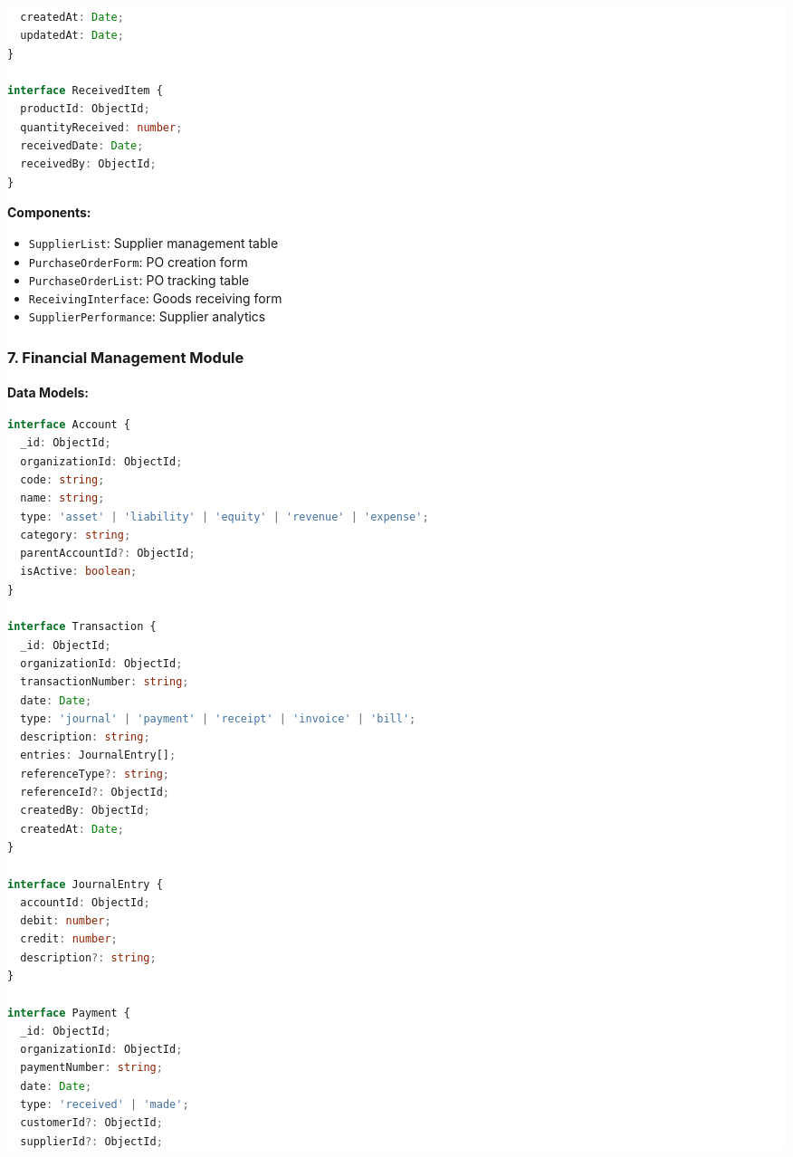 ```typescript
  createdAt: Date;
  updatedAt: Date;
}

interface ReceivedItem {
  productId: ObjectId;
  quantityReceived: number;
  receivedDate: Date;
  receivedBy: ObjectId;
}
```

**Components:**
- `SupplierList`: Supplier management table
- `PurchaseOrderForm`: PO creation form
- `PurchaseOrderList`: PO tracking table
- `ReceivingInterface`: Goods receiving form
- `SupplierPerformance`: Supplier analytics

### 7. Financial Management Module

**Data Models:**

```typescript
interface Account {
  _id: ObjectId;
  organizationId: ObjectId;
  code: string;
  name: string;
  type: 'asset' | 'liability' | 'equity' | 'revenue' | 'expense';
  category: string;
  parentAccountId?: ObjectId;
  isActive: boolean;
}

interface Transaction {
  _id: ObjectId;
  organizationId: ObjectId;
  transactionNumber: string;
  date: Date;
  type: 'journal' | 'payment' | 'receipt' | 'invoice' | 'bill';
  description: string;
  entries: JournalEntry[];
  referenceType?: string;
  referenceId?: ObjectId;
  createdBy: ObjectId;
  createdAt: Date;
}

interface JournalEntry {
  accountId: ObjectId;
  debit: number;
  credit: number;
  description?: string;
}

interface Payment {
  _id: ObjectId;
  organizationId: ObjectId;
  paymentNumber: string;
  date: Date;
  type: 'received' | 'made';
  customerId?: ObjectId;
  supplierId?: ObjectId;
```